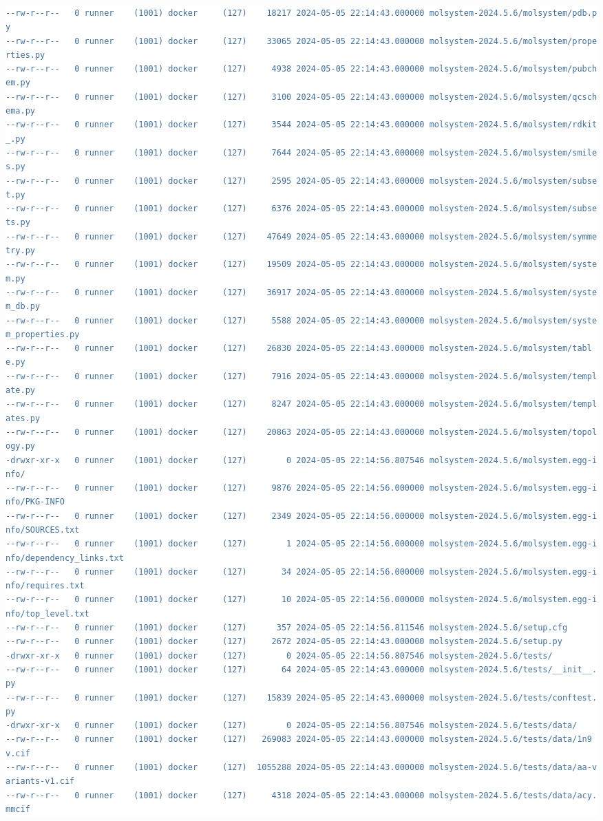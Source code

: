 ```diff
--rw-r--r--   0 runner    (1001) docker     (127)    18217 2024-05-05 22:14:43.000000 molsystem-2024.5.6/molsystem/pdb.py
--rw-r--r--   0 runner    (1001) docker     (127)    33065 2024-05-05 22:14:43.000000 molsystem-2024.5.6/molsystem/properties.py
--rw-r--r--   0 runner    (1001) docker     (127)     4938 2024-05-05 22:14:43.000000 molsystem-2024.5.6/molsystem/pubchem.py
--rw-r--r--   0 runner    (1001) docker     (127)     3100 2024-05-05 22:14:43.000000 molsystem-2024.5.6/molsystem/qcschema.py
--rw-r--r--   0 runner    (1001) docker     (127)     3544 2024-05-05 22:14:43.000000 molsystem-2024.5.6/molsystem/rdkit_.py
--rw-r--r--   0 runner    (1001) docker     (127)     7644 2024-05-05 22:14:43.000000 molsystem-2024.5.6/molsystem/smiles.py
--rw-r--r--   0 runner    (1001) docker     (127)     2595 2024-05-05 22:14:43.000000 molsystem-2024.5.6/molsystem/subset.py
--rw-r--r--   0 runner    (1001) docker     (127)     6376 2024-05-05 22:14:43.000000 molsystem-2024.5.6/molsystem/subsets.py
--rw-r--r--   0 runner    (1001) docker     (127)    47649 2024-05-05 22:14:43.000000 molsystem-2024.5.6/molsystem/symmetry.py
--rw-r--r--   0 runner    (1001) docker     (127)    19509 2024-05-05 22:14:43.000000 molsystem-2024.5.6/molsystem/system.py
--rw-r--r--   0 runner    (1001) docker     (127)    36917 2024-05-05 22:14:43.000000 molsystem-2024.5.6/molsystem/system_db.py
--rw-r--r--   0 runner    (1001) docker     (127)     5588 2024-05-05 22:14:43.000000 molsystem-2024.5.6/molsystem/system_properties.py
--rw-r--r--   0 runner    (1001) docker     (127)    26830 2024-05-05 22:14:43.000000 molsystem-2024.5.6/molsystem/table.py
--rw-r--r--   0 runner    (1001) docker     (127)     7916 2024-05-05 22:14:43.000000 molsystem-2024.5.6/molsystem/template.py
--rw-r--r--   0 runner    (1001) docker     (127)     8247 2024-05-05 22:14:43.000000 molsystem-2024.5.6/molsystem/templates.py
--rw-r--r--   0 runner    (1001) docker     (127)    20863 2024-05-05 22:14:43.000000 molsystem-2024.5.6/molsystem/topology.py
-drwxr-xr-x   0 runner    (1001) docker     (127)        0 2024-05-05 22:14:56.807546 molsystem-2024.5.6/molsystem.egg-info/
--rw-r--r--   0 runner    (1001) docker     (127)     9876 2024-05-05 22:14:56.000000 molsystem-2024.5.6/molsystem.egg-info/PKG-INFO
--rw-r--r--   0 runner    (1001) docker     (127)     2349 2024-05-05 22:14:56.000000 molsystem-2024.5.6/molsystem.egg-info/SOURCES.txt
--rw-r--r--   0 runner    (1001) docker     (127)        1 2024-05-05 22:14:56.000000 molsystem-2024.5.6/molsystem.egg-info/dependency_links.txt
--rw-r--r--   0 runner    (1001) docker     (127)       34 2024-05-05 22:14:56.000000 molsystem-2024.5.6/molsystem.egg-info/requires.txt
--rw-r--r--   0 runner    (1001) docker     (127)       10 2024-05-05 22:14:56.000000 molsystem-2024.5.6/molsystem.egg-info/top_level.txt
--rw-r--r--   0 runner    (1001) docker     (127)      357 2024-05-05 22:14:56.811546 molsystem-2024.5.6/setup.cfg
--rw-r--r--   0 runner    (1001) docker     (127)     2672 2024-05-05 22:14:43.000000 molsystem-2024.5.6/setup.py
-drwxr-xr-x   0 runner    (1001) docker     (127)        0 2024-05-05 22:14:56.807546 molsystem-2024.5.6/tests/
--rw-r--r--   0 runner    (1001) docker     (127)       64 2024-05-05 22:14:43.000000 molsystem-2024.5.6/tests/__init__.py
--rw-r--r--   0 runner    (1001) docker     (127)    15839 2024-05-05 22:14:43.000000 molsystem-2024.5.6/tests/conftest.py
-drwxr-xr-x   0 runner    (1001) docker     (127)        0 2024-05-05 22:14:56.807546 molsystem-2024.5.6/tests/data/
--rw-r--r--   0 runner    (1001) docker     (127)   269083 2024-05-05 22:14:43.000000 molsystem-2024.5.6/tests/data/1n9v.cif
--rw-r--r--   0 runner    (1001) docker     (127)  1055288 2024-05-05 22:14:43.000000 molsystem-2024.5.6/tests/data/aa-variants-v1.cif
--rw-r--r--   0 runner    (1001) docker     (127)     4318 2024-05-05 22:14:43.000000 molsystem-2024.5.6/tests/data/acy.mmcif
```